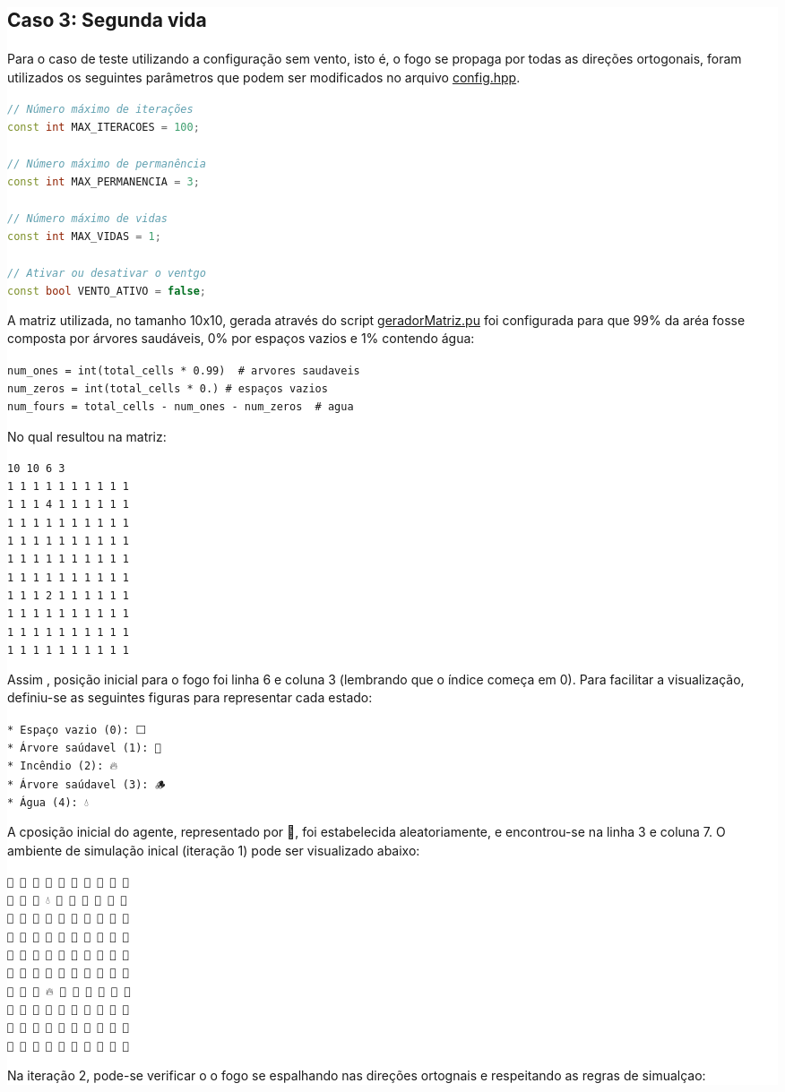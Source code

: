## Caso 3: Segunda vida

Para o caso de teste utilizando a configuração sem vento, isto é, o fogo se propaga por todas as direções ortogonais, foram utilizados os seguintes parâmetros que podem ser modificados no arquivo [config.hpp](include/config.hpp).
```cpp
// Número máximo de iterações
const int MAX_ITERACOES = 100;

// Número máximo de permanência
const int MAX_PERMANENCIA = 3;

// Número máximo de vidas
const int MAX_VIDAS = 1;

// Ativar ou desativar o ventgo
const bool VENTO_ATIVO = false;
```
A matriz utilizada, no tamanho 10x10, gerada através do script [geradorMatriz.pu](data/geradorMatriz.py) foi configurada para que 99% da aréa fosse composta por árvores saudáveis, 0% por espaços vazios e 1% contendo água:
```pyhton
num_ones = int(total_cells * 0.99)  # arvores saudaveis
num_zeros = int(total_cells * 0.) # espaços vazios
num_fours = total_cells - num_ones - num_zeros  # agua
```
No qual resultou na matriz:
```
10 10 6 3
1 1 1 1 1 1 1 1 1 1
1 1 1 4 1 1 1 1 1 1
1 1 1 1 1 1 1 1 1 1
1 1 1 1 1 1 1 1 1 1
1 1 1 1 1 1 1 1 1 1
1 1 1 1 1 1 1 1 1 1
1 1 1 2 1 1 1 1 1 1
1 1 1 1 1 1 1 1 1 1
1 1 1 1 1 1 1 1 1 1
1 1 1 1 1 1 1 1 1 1
```
Assim , posição inicial para o fogo foi linha 6 e coluna 3 (lembrando que o índice começa em 0).
Para facilitar a visualização, definiu-se as seguintes figuras para representar cada estado:

    * Espaço vazio (0): ⬜
    * Árvore saúdavel (1): 🌳 
    * Incêndio (2): 🔥
    * Árvore saúdavel (3): 🪵
    * Água (4): 💧

A cposição inicial do agente, representado por 🐒, foi estabelecida aleatoriamente, e encontrou-se na linha 3 e coluna 7. O ambiente de simulação inical (iteração 1) pode ser visualizado abaixo:
```
🌳 🌳 🌳 🌳 🌳 🌳 🌳 🌳 🌳 🌳 
🌳 🌳 🌳 💧 🌳 🌳 🌳 🌳 🌳 🌳 
🌳 🌳 🌳 🌳 🌳 🌳 🌳 🌳 🌳 🌳 
🌳 🌳 🌳 🌳 🌳 🌳 🌳 🐒 🌳 🌳 
🌳 🌳 🌳 🌳 🌳 🌳 🌳 🌳 🌳 🌳 
🌳 🌳 🌳 🌳 🌳 🌳 🌳 🌳 🌳 🌳 
🌳 🌳 🌳 🔥 🌳 🌳 🌳 🌳 🌳 🌳 
🌳 🌳 🌳 🌳 🌳 🌳 🌳 🌳 🌳 🌳 
🌳 🌳 🌳 🌳 🌳 🌳 🌳 🌳 🌳 🌳 
🌳 🌳 🌳 🌳 🌳 🌳 🌳 🌳 🌳 🌳 
```
Na iteração 2, pode-se verificar o o fogo se espalhando nas direções ortognais e respeitando as regras de simualçao:
```
```